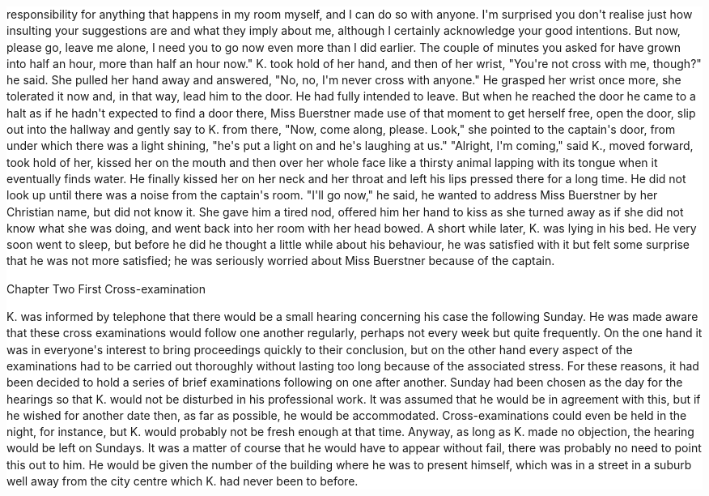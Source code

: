 responsibility for anything that happens in my room myself, and I can do
so with anyone.  I'm surprised you don't realise just how insulting your
suggestions are and what they imply about me, although I certainly
acknowledge your good intentions.  But now, please go, leave me alone, I
need you to go now even more than I did earlier.  The couple of minutes
you asked for have grown into half an hour, more than half an hour now."
K. took hold of her hand, and then of her wrist, "You're not cross with
me, though?" he said.  She pulled her hand away and answered, "No, no,
I'm never cross with anyone."  He grasped her wrist once more, she
tolerated it now and, in that way, lead him to the door.  He had fully
intended to leave.  But when he reached the door he came to a halt as if
he hadn't expected to find a door there, Miss Buerstner made use of that
moment to get herself free, open the door, slip out into the hallway and
gently say to K. from there, "Now, come along, please.  Look," she
pointed to the captain's door, from under which there was a light
shining, "he's put a light on and he's laughing at us."  "Alright, I'm
coming," said K., moved forward, took hold of her, kissed her on the
mouth and then over her whole face like a thirsty animal lapping with
its tongue when it eventually finds water.  He finally kissed her on her
neck and her throat and left his lips pressed there for a long time.  He
did not look up until there was a noise from the captain's room.  "I'll
go now," he said, he wanted to address Miss Buerstner by her Christian
name, but did not know it.  She gave him a tired nod, offered him her
hand to kiss as she turned away as if she did not know what she was
doing, and went back into her room with her head bowed.  A short while
later, K. was lying in his bed. He very soon went to sleep, but before
he did he thought a little while about his behaviour, he was satisfied
with it but felt some surprise that he was not more satisfied; he was
seriously worried about Miss Buerstner because of the captain.




Chapter Two
First Cross-examination

K. was informed by telephone that there would be a small hearing
concerning his case the following Sunday. He was made aware that these
cross examinations would follow one another regularly, perhaps not every
week but quite frequently. On the one hand it was in everyone's interest
to bring proceedings quickly to their conclusion, but on the other hand
every aspect of the examinations had to be carried out thoroughly
without lasting too long because of the associated stress.  For these
reasons, it had been decided to hold a series of brief examinations
following on one after another.  Sunday had been chosen as the day for
the hearings so that K. would not be disturbed in his professional work.
It was assumed that he would be in agreement with this, but if he wished
for another date then, as far as possible, he would be accommodated.
Cross-examinations could even be held in the night, for instance, but K.
would probably not be fresh enough at that time.  Anyway, as long as K.
made no objection, the hearing would be left on Sundays.  It was a
matter of course that he would have to appear without fail, there was
probably no need to point this out to him.  He would be given the number
of the building where he was to present himself, which was in a street
in a suburb well away from the city centre which K. had never been to
before.
